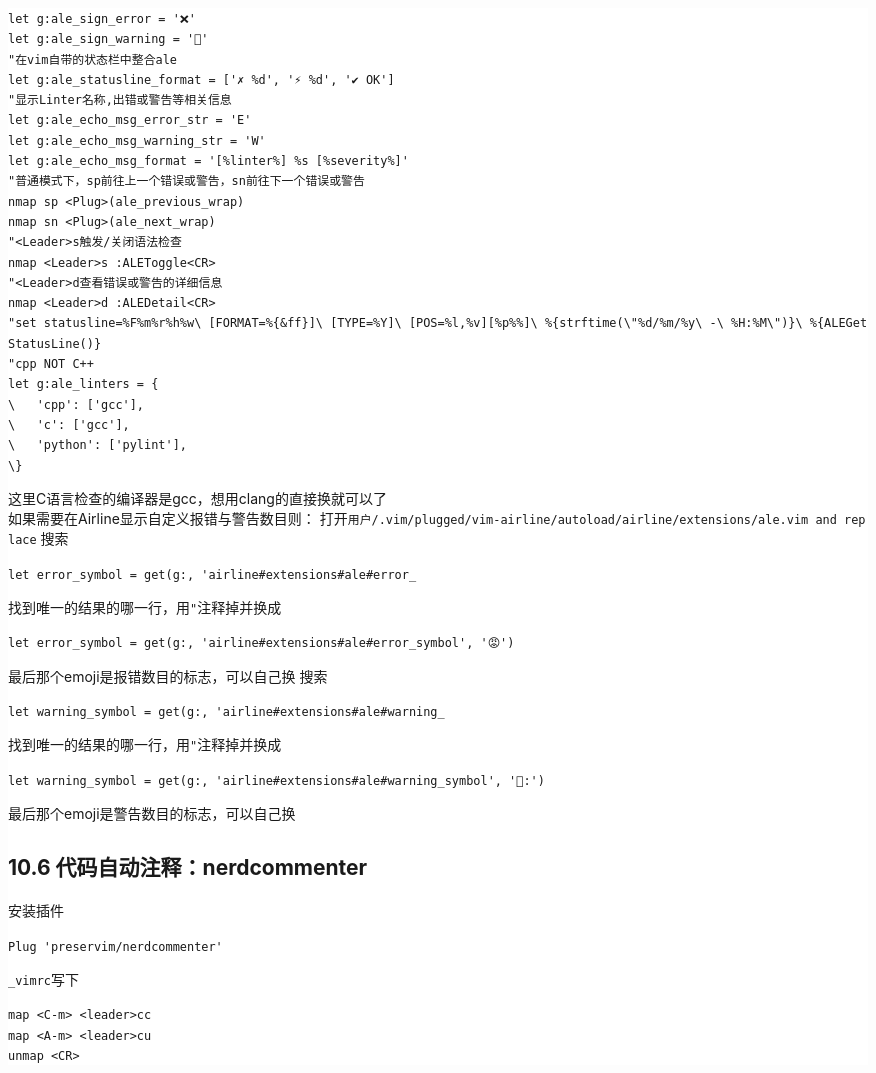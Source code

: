 ```
let g:ale_sign_error = '❌'
let g:ale_sign_warning = '🔰'
"在vim自带的状态栏中整合ale
let g:ale_statusline_format = ['✗ %d', '⚡ %d', '✔ OK']
"显示Linter名称,出错或警告等相关信息
let g:ale_echo_msg_error_str = 'E'
let g:ale_echo_msg_warning_str = 'W'
let g:ale_echo_msg_format = '[%linter%] %s [%severity%]'
"普通模式下，sp前往上一个错误或警告，sn前往下一个错误或警告
nmap sp <Plug>(ale_previous_wrap)
nmap sn <Plug>(ale_next_wrap)
"<Leader>s触发/关闭语法检查
nmap <Leader>s :ALEToggle<CR>
"<Leader>d查看错误或警告的详细信息
nmap <Leader>d :ALEDetail<CR>
"set statusline=%F%m%r%h%w\ [FORMAT=%{&ff}]\ [TYPE=%Y]\ [POS=%l,%v][%p%%]\ %{strftime(\"%d/%m/%y\ -\ %H:%M\")}\ %{ALEGetStatusLine()}
"cpp NOT C++
let g:ale_linters = {
\   'cpp': ['gcc'],
\   'c': ['gcc'],
\   'python': ['pylint'],
\}
```
这里C语言检查的编译器是gcc，想用clang的直接换就可以了
</br>
如果需要在Airline显示自定义报错与警告数目则：
打开`用户/.vim/plugged/vim-airline/autoload/airline/extensions/ale.vim and replace`
搜索
```
let error_symbol = get(g:, 'airline#extensions#ale#error_
```
找到唯一的结果的哪一行，用`"`注释掉并换成
```
let error_symbol = get(g:, 'airline#extensions#ale#error_symbol', '😡')
```
最后那个emoji是报错数目的标志，可以自己换
搜索
```
let warning_symbol = get(g:, 'airline#extensions#ale#warning_
```
找到唯一的结果的哪一行，用`"`注释掉并换成
```
let warning_symbol = get(g:, 'airline#extensions#ale#warning_symbol', '📛:')
```
最后那个emoji是警告数目的标志，可以自己换

## 10.6 代码自动注释：nerdcommenter
安装插件
```
Plug 'preservim/nerdcommenter'
```
`_vimrc`写下
```
map <C-m> <leader>cc
map <A-m> <leader>cu
unmap <CR>
```

